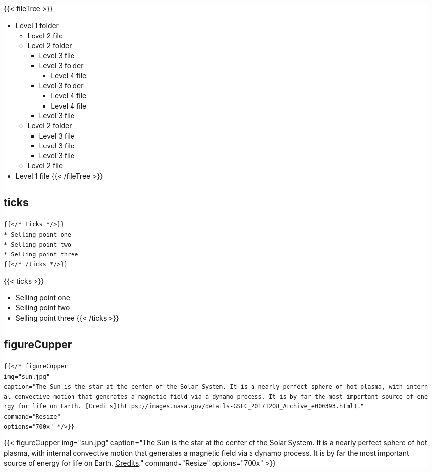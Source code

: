 {{< fileTree >}}
* Level 1 folder
    * Level 2 file
    * Level 2 folder
        * Level 3 file
        * Level 3 folder
            * Level 4 file
        * Level 3 folder
            * Level 4 file
            * Level 4 file
        * Level 3 file
    * Level 2 folder
        * Level 3 file
        * Level 3 file
        * Level 3 file
    * Level 2 file
* Level 1 file
{{< /fileTree >}}

## ticks

```
{{</* ticks */>}}
* Selling point one
* Selling point two
* Selling point three
{{</* /ticks */>}}
```

{{< ticks >}}
* Selling point one
* Selling point two
* Selling point three
{{< /ticks >}}

## figureCupper

```
{{</* figureCupper
img="sun.jpg" 
caption="The Sun is the star at the center of the Solar System. It is a nearly perfect sphere of hot plasma, with internal convective motion that generates a magnetic field via a dynamo process. It is by far the most important source of energy for life on Earth. [Credits](https://images.nasa.gov/details-GSFC_20171208_Archive_e000393.html)." 
command="Resize" 
options="700x" */>}}
```

{{< figureCupper
img="sun.jpg" 
caption="The Sun is the star at the center of the Solar System. It is a nearly perfect sphere of hot plasma, with internal convective motion that generates a magnetic field via a dynamo process. It is by far the most important source of energy for life on Earth. [Credits](https://images.nasa.gov/details-GSFC_20171208_Archive_e000393.html)." 
command="Resize" 
options="700x" >}}

